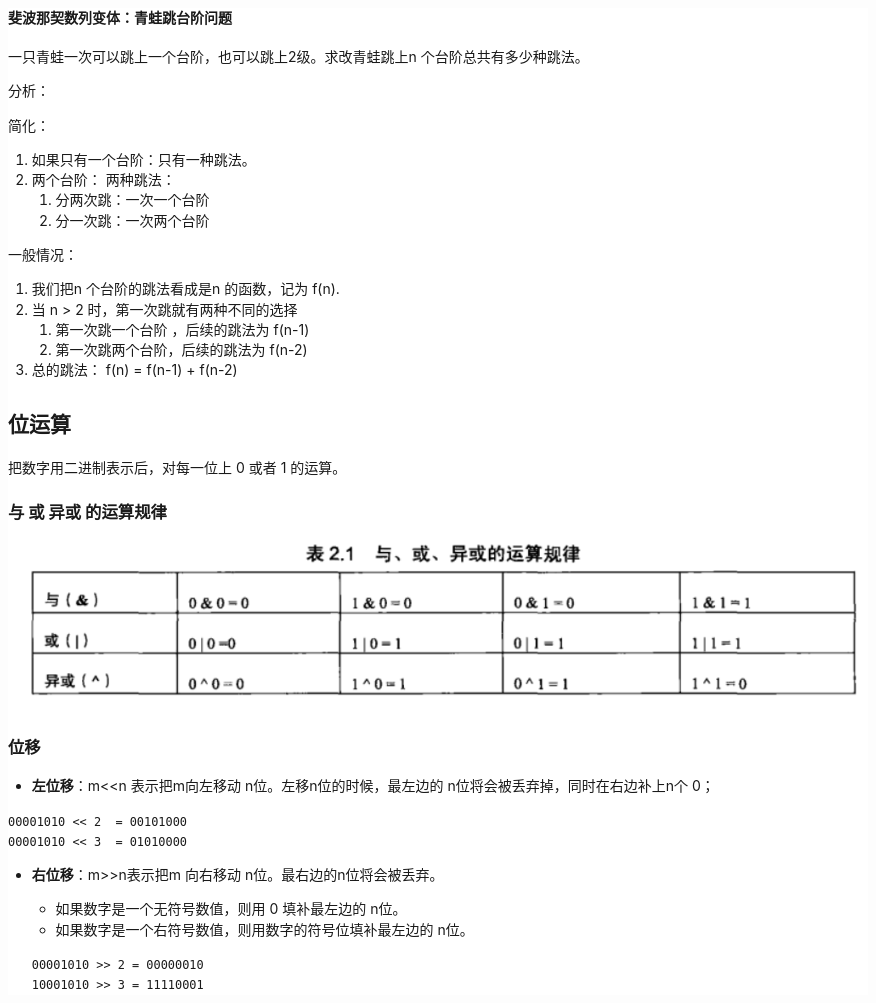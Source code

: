 #### 斐波那契数列变体：青蛙跳台阶问题

一只青蛙一次可以跳上一个台阶，也可以跳上2级。求改青蛙跳上n 个台阶总共有多少种跳法。

分析：

简化：

1. 如果只有一个台阶：只有一种跳法。
2. 两个台阶： 两种跳法： 
   1. 分两次跳：一次一个台阶
   2. 分一次跳：一次两个台阶

一般情况：

1. 我们把n 个台阶的跳法看成是n 的函数，记为 f(n).
2. 当 n > 2 时，第一次跳就有两种不同的选择
   1. 第一次跳一个台阶 ，后续的跳法为 f(n-1)
   2. 第一次跳两个台阶，后续的跳法为 f(n-2)
3. 总的跳法： f(n) = f(n-1) + f(n-2)

## 位运算

把数字用二进制表示后，对每一位上 0 或者 1  的运算。

### 与 或 异或 的运算规律

![image-20210405182800016](11_剑指offer算法/image-20210405182800016.png)

### 位移

- **左位移**：m<<n 表示把m向左移动 n位。左移n位的时候，最左边的 n位将会被丢弃掉，同时在右边补上n个 0；

```shell
00001010 << 2  = 00101000
00001010 << 3  = 01010000
```

- **右位移**：m>>n表示把m 向右移动 n位。最右边的n位将会被丢弃。

  - 如果数字是一个无符号数值，则用 0 填补最左边的 n位。
  - 如果数字是一个右符号数值，则用数字的符号位填补最左边的 n位。

  ```shell
  00001010 >> 2 = 00000010
  10001010 >> 3 = 11110001
  ```

